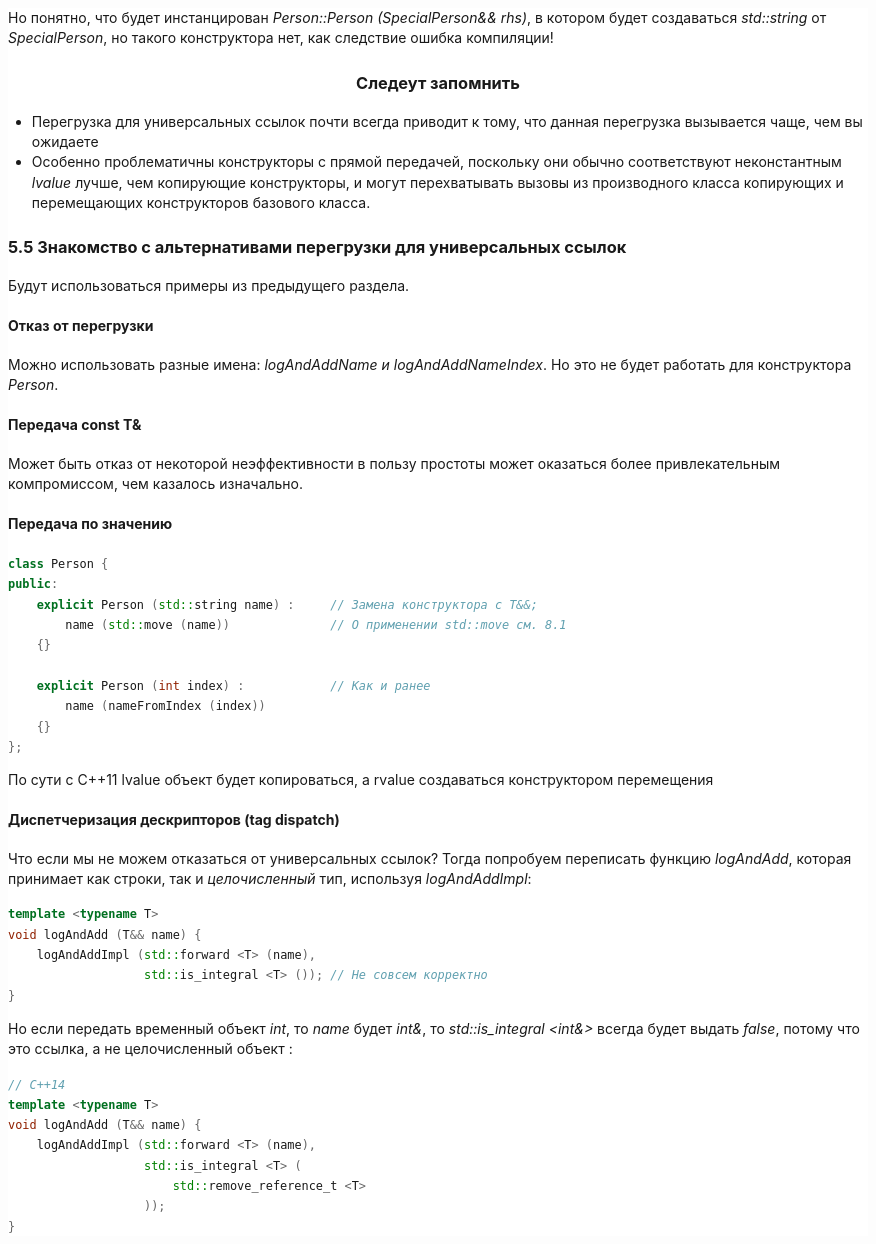 Но понятно, что будет инстанцирован *Person::Person (SpecialPerson&& rhs)*, в котором будет создаваться *std::string* от *SpecialPerson*, но такого конструктора нет, как следствие ошибка компиляции!

### <center>Следеут запомнить</center>
* Перегрузка для универсальных ссылок почти всегда приводит к тому, что данная перегрузка вызывается чаще, чем вы ожидаете
* Особенно проблематичны конструкторы с прямой передачей, поскольку они обычно соответствуют неконстантным *lvalue* лучше, чем копирующие конструкторы, и могут перехватывать вызовы из производного класса копирующих и перемещающих конструкторов базового класса.

### 5.5 Знакомство с альтернативами перегрузки для универсальных ссылок

Будут использоваться примеры из предыдущего раздела.

#### Отказ от перегрузки
Можно использовать разные имена: *logAndAddName и logAndAddNameIndex*. Но это не будет работать для конструктора *Person*.

#### Передача const T&
Может быть отказ от некоторой неэффективности в пользу простоты может оказаться более привлекательным компромиссом, чем казалось изначально.

#### Передача по значению
```cpp
class Person {
public:
    explicit Person (std::string name) :     // Замена конструктора с T&&;
        name (std::move (name))              // О применении std::move см. 8.1
    {}
    
    explicit Person (int index) :            // Как и ранее
        name (nameFromIndex (index))
    {}
};
```
По сути с C++11 lvalue объект будет копироваться, а rvalue создаваться конструктором перемещения

#### Диспетчеризация дескрипторов (tag dispatch)

Что если мы не можем отказаться от универсальных ссылок? Тогда попробуем переписать функцию *logAndAdd*, которая принимает как строки, так и *целочисленный* тип, используя *logAndAddImpl*:
```cpp
template <typename T>
void logAndAdd (T&& name) {
    logAndAddImpl (std::forward <T> (name),
                   std::is_integral <T> ()); // Не совсем корректно
}
```

Но если передать временный объект *int*, то *name* будет *int&*, то *std::is_integral <int&>* всегда будет выдать *false*, потому что это ссылка, а не целочисленный объект :
```cpp
// C++14
template <typename T>
void logAndAdd (T&& name) {
    logAndAddImpl (std::forward <T> (name),
                   std::is_integral <T> (
                       std::remove_reference_t <T>
                   ));
}
```
